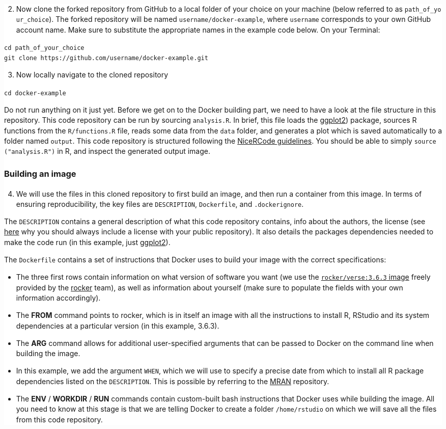 [7]: https://github.com/open-AIMS/docker-example

2. Now clone the forked repository from GitHub to a local folder of your choice on your machine (below referred to as `path_of_your_choice`). The forked repository will be named `username/docker-example`, where `username` corresponds to your own GitHub account name. Make sure to substitute the appropriate names in the example code below. On your Terminal:

  ```{git clone, engine='bash', results='markdown', eval=FALSE}
  cd path_of_your_choice
  git clone https://github.com/username/docker-example.git
  ```

3. Now locally navigate to the cloned repository

  ```{cd docker, engine='bash', results='markdown', eval=FALSE}
  cd docker-example
  ```

Do not run anything on it just yet. Before we get on to the Docker building part, we need to have a look at the file structure in this repository. This code repository can be run by sourcing `analysis.R`. In brief, this file loads the [ggplot2][8]) package, sources R functions from the `R/functions.R` file, reads some data from the `data` folder, and generates a plot which is saved automatically to a folder named `output`. This code repository is structured following the [NiceRCode guidelines](#ops). You should be able to simply `source("analysis.R")` in R, and inspect the generated output image.

[8]: https://ggplot2.tidyverse.org/

### Building an image

4. We will use the files in this cloned repository to first build an image, and then run a container from this image. In terms of ensuring reproducibility, the key files are `DESCRIPTION`, `Dockerfile`, and `.dockerignore`.

The `DESCRIPTION` contains a general description of what this code repository contains, info about the authors, the license (see [here][9] why you should always include a license with your public repository). It also details the packages dependencies needed to make the code run (in this example, just [ggplot2][8]).

The `Dockerfile` contains a set of instructions that Docker uses to build your image with the correct specifications:

* The three first rows contain information on what version of software you want (we use the [`rocker/verse:3.6.3` image][10] freely provided by the [rocker][11] team), as well as information about yourself (make sure to populate the fields with your own information accordingly).

* The **FROM** command points to rocker, which is in itself an image with all the instructions to install R, RStudio and its system dependencies at a particular version (in this example, 3.6.3).


* The **ARG** command allows for additional user-specified arguments that can be passed to Docker on the command line when building the image.

* In this example, we add the argument `WHEN`, which we will use to specify a precise date from which to install all R package dependencies listed on the `DESCRIPTION`. This is possible by referring to the [MRAN][12] repository.

* The **ENV** / **WORKDIR** / **RUN** commands contain custom-built bash instructions that Docker uses while building the image. All you need to know at this stage is that we are telling Docker to create a folder `/home/rstudio` on which we will save all the files from this code repository.


[0a]: https://img.shields.io/badge/Ask%20me-anything-1abc9c.svg
[0b]: https://github.com/open-AIMS/docker-example/issues/new
[0c]: https://badges.frapsoft.com/os/v2/open-source.svg?v=103
[5]: https://en.wikipedia.org/wiki/Reproducibility_Project
[1]: https://nicercode.github.io/blog/2013-04-05-projects/
[2]: https://nicercode.github.io/2014-02-13-UNSW/lessons/10-functions/
[3]: https://nicercode.github.io/2014-02-13-UNSW/lessons/70-version-control/
[4]: https://help.github.com/en/github/getting-started-with-github/signing-up-for-a-new-github-account
[6]: https://docs.docker.com/get-docker/
[9]: https://help.github.com/en/github/creating-cloning-and-archiving-repositories/licensing-a-repository
[10]: https://hub.docker.com/r/rocker/verse
[11]: https://github.com/rocker-org/rocker-versioned
[12]: http://mran.revolutionanalytics.com/snapshot/
[13]: https://docs.docker.com/develop/develop-images/dockerfile_best-practices/
[14]: https://docs.docker.com/engine/reference/builder/
[15]: https://docs.docker.com/engine/reference/commandline/build/#options
[16]: https://github.com/dfalster/Westoby_2012_JTB_sapwood_model
[17]: https://danielfalster.com/
[18]: https://www.smwindecker.com/
[19]: https://hub.docker.com/
[20]: https://hub.docker.com/repositories